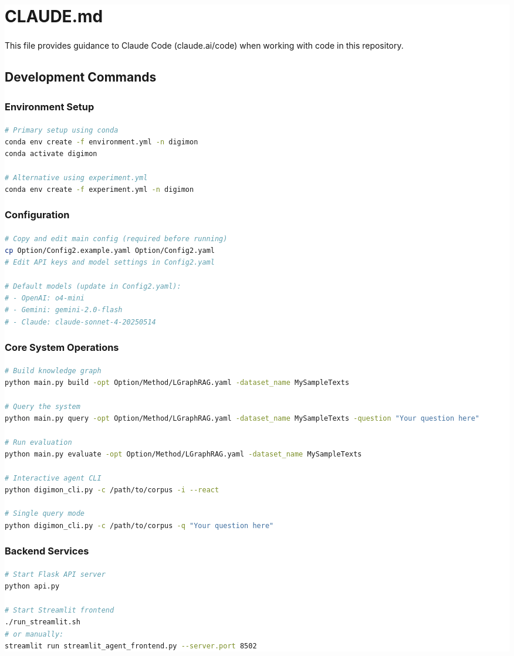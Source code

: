 # CLAUDE.md

This file provides guidance to Claude Code (claude.ai/code) when working with code in this repository.

## Development Commands

### Environment Setup
```bash
# Primary setup using conda
conda env create -f environment.yml -n digimon
conda activate digimon

# Alternative using experiment.yml
conda env create -f experiment.yml -n digimon
```

### Configuration
```bash
# Copy and edit main config (required before running)
cp Option/Config2.example.yaml Option/Config2.yaml
# Edit API keys and model settings in Config2.yaml

# Default models (update in Config2.yaml):
# - OpenAI: o4-mini
# - Gemini: gemini-2.0-flash  
# - Claude: claude-sonnet-4-20250514
```

### Core System Operations
```bash
# Build knowledge graph
python main.py build -opt Option/Method/LGraphRAG.yaml -dataset_name MySampleTexts

# Query the system
python main.py query -opt Option/Method/LGraphRAG.yaml -dataset_name MySampleTexts -question "Your question here"

# Run evaluation
python main.py evaluate -opt Option/Method/LGraphRAG.yaml -dataset_name MySampleTexts

# Interactive agent CLI
python digimon_cli.py -c /path/to/corpus -i --react

# Single query mode
python digimon_cli.py -c /path/to/corpus -q "Your question here"
```

### Backend Services
```bash
# Start Flask API server
python api.py

# Start Streamlit frontend
./run_streamlit.sh
# or manually:
streamlit run streamlit_agent_frontend.py --server.port 8502
```
